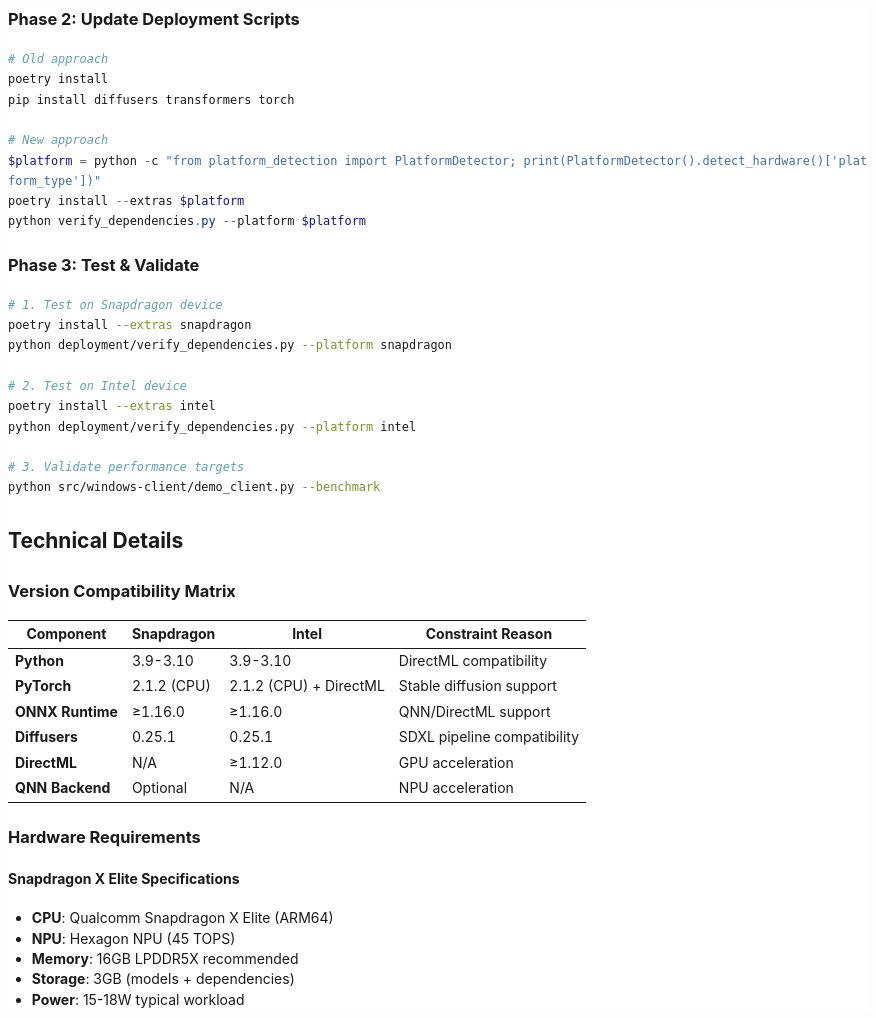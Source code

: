 ### Phase 2: Update Deployment Scripts
```powershell
# Old approach
poetry install
pip install diffusers transformers torch

# New approach
$platform = python -c "from platform_detection import PlatformDetector; print(PlatformDetector().detect_hardware()['platform_type'])"
poetry install --extras $platform
python verify_dependencies.py --platform $platform
```

### Phase 3: Test & Validate
```bash
# 1. Test on Snapdragon device
poetry install --extras snapdragon
python deployment/verify_dependencies.py --platform snapdragon

# 2. Test on Intel device
poetry install --extras intel  
python deployment/verify_dependencies.py --platform intel

# 3. Validate performance targets
python src/windows-client/demo_client.py --benchmark
```

## Technical Details

### Version Compatibility Matrix

| Component | Snapdragon | Intel | Constraint Reason |
|-----------|------------|-------|-------------------|
| **Python** | 3.9-3.10 | 3.9-3.10 | DirectML compatibility |
| **PyTorch** | 2.1.2 (CPU) | 2.1.2 (CPU) + DirectML | Stable diffusion support |
| **ONNX Runtime** | ≥1.16.0 | ≥1.16.0 | QNN/DirectML support |
| **Diffusers** | 0.25.1 | 0.25.1 | SDXL pipeline compatibility |
| **DirectML** | N/A | ≥1.12.0 | GPU acceleration |
| **QNN Backend** | Optional | N/A | NPU acceleration |

### Hardware Requirements

#### Snapdragon X Elite Specifications
- **CPU**: Qualcomm Snapdragon X Elite (ARM64)
- **NPU**: Hexagon NPU (45 TOPS)
- **Memory**: 16GB LPDDR5X recommended
- **Storage**: 3GB (models + dependencies)
- **Power**: 15-18W typical workload
